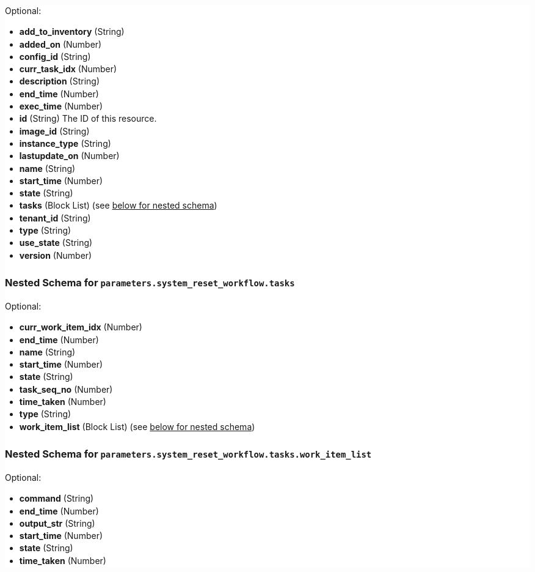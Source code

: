 Optional:

- **add_to_inventory** (String)
- **added_on** (Number)
- **config_id** (String)
- **curr_task_idx** (Number)
- **description** (String)
- **end_time** (Number)
- **exec_time** (Number)
- **id** (String) The ID of this resource.
- **image_id** (String)
- **instance_type** (String)
- **lastupdate_on** (Number)
- **name** (String)
- **start_time** (Number)
- **state** (String)
- **tasks** (Block List) (see [below for nested schema](#nestedblock--parameters--system_reset_workflow--tasks))
- **tenant_id** (String)
- **type** (String)
- **use_state** (String)
- **version** (Number)

<a id="nestedblock--parameters--system_reset_workflow--tasks"></a>
### Nested Schema for `parameters.system_reset_workflow.tasks`

Optional:

- **curr_work_item_idx** (Number)
- **end_time** (Number)
- **name** (String)
- **start_time** (Number)
- **state** (String)
- **task_seq_no** (Number)
- **time_taken** (Number)
- **type** (String)
- **work_item_list** (Block List) (see [below for nested schema](#nestedblock--parameters--system_reset_workflow--tasks--work_item_list))

<a id="nestedblock--parameters--system_reset_workflow--tasks--work_item_list"></a>
### Nested Schema for `parameters.system_reset_workflow.tasks.work_item_list`

Optional:

- **command** (String)
- **end_time** (Number)
- **output_str** (String)
- **start_time** (Number)
- **state** (String)
- **time_taken** (Number)
